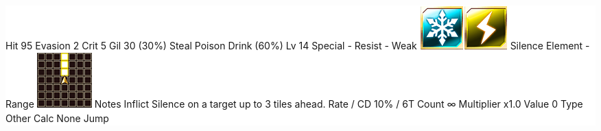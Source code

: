   </tr>
  <tr>
    <th>Hit</th>
    <td>95</td>
    <th>Evasion</th>
    <td>2</td>
    <th>Crit</th>
    <td>5</td>
    <th>Gil</th>
    <td>30 (30%)</td>
    <th>Steal</th>
    <td colspan="3">Poison Drink (60%)</td>
  </tr>
  <tr>
    <th>Lv</th>
    <td>14</td>
    <th>Special</th>
    <td>-</td>
    <th>Resist</th>
    <td colspan="3">-</td>
    <th>Weak</th>
    <td colspan="3"><img src="../images/icon/ice.png"/><img src="../images/icon/thunder.png"/></td>
  </tr>
  <tr>
    <th colspan="13" class="abilityName">Silence</th>
  </tr>
  <tr class="elementIcon">
    <th>Element</th>
    <td>-</td>
    <th>Range</th>
    <td><img src="../images/other/3_ahead.png"/></td>
    <th>Notes</th>
    <td colspan="8" class="leftText">Inflict Silence on a target up to 3 tiles ahead.</td>
  </tr>
  <tr>
    <th>Rate / CD</th>
    <td colspan="2">10% / 6T</td>
    <th>Count</th>
    <td>∞</td>
    <th>Multiplier</th>
    <td>x1.0</td>
    <th>Value</th>
    <td>0</td>
    <th>Type</th>
    <td class="leftText">Other</td>
    <th>Calc</th>
    <td class="leftText">None</td>
  </tr>
  <tr>
    <th colspan="13" class="abilityName">Jump</th>
  </tr>